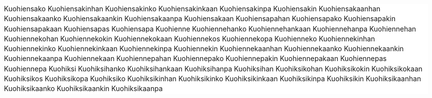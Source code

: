 Kuohiensako
Kuohiensakinhan
Kuohiensakinko
Kuohiensakinkaan
Kuohiensakinpa
Kuohiensakin
Kuohiensakaanhan
Kuohiensakaanko
Kuohiensakaankin
Kuohiensakaanpa
Kuohiensakaan
Kuohiensapahan
Kuohiensapako
Kuohiensapakin
Kuohiensapakaan
Kuohiensapas
Kuohiensapa
Kuohienne
Kuohiennehanko
Kuohiennehankaan
Kuohiennehanpa
Kuohiennehan
Kuohiennekohan
Kuohiennekokin
Kuohiennekokaan
Kuohiennekos
Kuohiennekopa
Kuohienneko
Kuohiennekinhan
Kuohiennekinko
Kuohiennekinkaan
Kuohiennekinpa
Kuohiennekin
Kuohiennekaanhan
Kuohiennekaanko
Kuohiennekaankin
Kuohiennekaanpa
Kuohiennekaan
Kuohiennepahan
Kuohiennepako
Kuohiennepakin
Kuohiennepakaan
Kuohiennepas
Kuohiennepa
Kuohiksi
Kuohiksihanko
Kuohiksihankaan
Kuohiksihanpa
Kuohiksihan
Kuohiksikohan
Kuohiksikokin
Kuohiksikokaan
Kuohiksikos
Kuohiksikopa
Kuohiksiko
Kuohiksikinhan
Kuohiksikinko
Kuohiksikinkaan
Kuohiksikinpa
Kuohiksikin
Kuohiksikaanhan
Kuohiksikaanko
Kuohiksikaankin
Kuohiksikaanpa